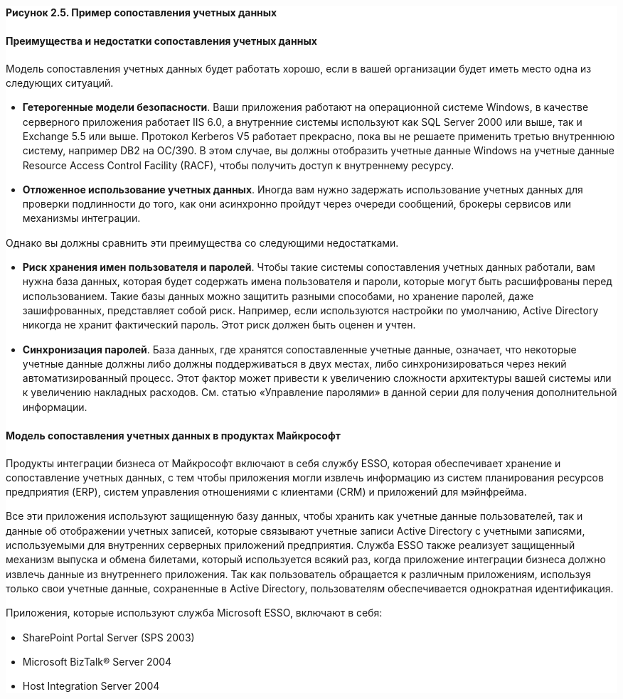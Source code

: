 **Рисунок 2.5. Пример сопоставления учетных данных**

#### Преимущества и недостатки сопоставления учетных данных

Модель сопоставления учетных данных будет работать хорошо, если в вашей организации будет иметь место одна из следующих ситуаций.

-   **Гетерогенные модели безопасности**. Ваши приложения работают на операционной системе Windows, в качестве серверного приложения работает IIS 6.0, а внутренние системы используют как SQL Server 2000 или выше, так и Exchange 5.5 или выше. Протокол Kerberos V5 работает прекрасно, пока вы не решаете применить третью внутреннюю систему, например DB2 на ОС/390. В этом случае, вы должны отобразить учетные данные Windows на учетные данные Resource Access Control Facility (RACF), чтобы получить доступ к внутреннему ресурсу.

-   **Отложенное использование учетных данных**. Иногда вам нужно задержать использование учетных данных для проверки подлинности до того, как они асинхронно пройдут через очереди сообщений, брокеры сервисов или механизмы интеграции.

Однако вы должны сравнить эти преимущества со следующими недостатками.

-   **Риск хранения имен пользователя и паролей**. Чтобы такие системы сопоставления учетных данных работали, вам нужна база данных, которая будет содержать имена пользователя и пароли, которые могут быть расшифрованы перед использованием. Такие базы данных можно защитить разными способами, но хранение паролей, даже зашифрованных, представляет собой риск. Например, если используются настройки по умолчанию, Active Directory никогда не хранит фактический пароль. Этот риск должен быть оценен и учтен.

-   **Синхронизация паролей**. База данных, где хранятся сопоставленные учетные данные, означает, что некоторые учетные данные должны либо должны поддерживаться в двух местах, либо синхронизироваться через некий автоматизированный процесс. Этот фактор может привести к увеличению сложности архитектуры вашей системы или к увеличению накладных расходов. См. статью «Управление паролями» в данной серии для получения дополнительной информации.

#### Модель сопоставления учетных данных в продуктах Майкрософт

Продукты интеграции бизнеса от Майкрософт включают в себя службу ESSO, которая обеспечивает хранение и сопоставление учетных данных, с тем чтобы приложения могли извлечь информацию из систем планирования ресурсов предприятия (ERP), систем управления отношениями с клиентами (CRM) и приложений для мэйнфрейма.

Все эти приложения используют защищенную базу данных, чтобы хранить как учетные данные пользователей, так и данные об отображении учетных записей, которые связывают учетные записи Active Directory с учетными записями, используемыми для внутренних серверных приложений предприятия. Служба ESSO также реализует защищенный механизм выпуска и обмена билетами, который используется всякий раз, когда приложение интеграции бизнеса должно извлечь данные из внутреннего приложения. Так как пользователь обращается к различным приложениям, используя только свои учетные данные, сохраненные в Active Directory, пользователям обеспечивается однократная идентификация.

Приложения, которые используют служба Microsoft ESSO, включают в себя:

-   SharePoint Portal Server (SPS 2003)

-   Microsoft BizTalk® Server 2004

-   Host Integration Server 2004

